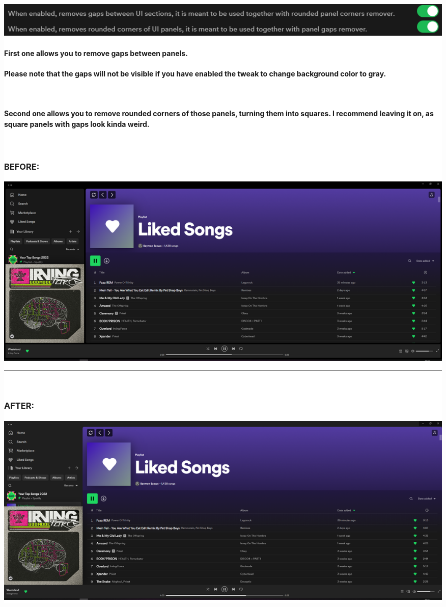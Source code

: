 ![Alt text](./assets/image-10.png)

#### First one allows you to remove gaps between panels. 
#### Please note that the gaps will not be visible if you have enabled the tweak to change background color to gray.

<br>

#### Second one allows you to remove rounded corners of those panels, turning them into squares. I recommend leaving it on, as square panels with gaps look kinda weird.
<br>

### BEFORE:
![Alt text](./assets/image-8.png)
***
<br>

### AFTER:
![Alt text](./assets/image-9.png)
